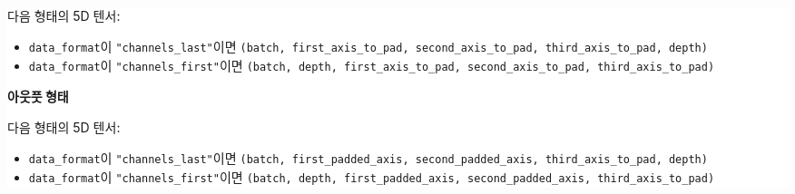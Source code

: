다음 형태의 5D 텐서:
- `data_format`이 `"channels_last"`이면
    `(batch, first_axis_to_pad, second_axis_to_pad, third_axis_to_pad,
      depth)`
- `data_format`이 `"channels_first"`이면
    `(batch, depth,
      first_axis_to_pad, second_axis_to_pad, third_axis_to_pad)`

__아웃풋 형태__

다음 형태의 5D 텐서:
- `data_format`이 `"channels_last"`이면
    `(batch, first_padded_axis, second_padded_axis, third_axis_to_pad,
      depth)`
- `data_format`이 `"channels_first"`이면
    `(batch, depth,
      first_padded_axis, second_padded_axis, third_axis_to_pad)`
    
